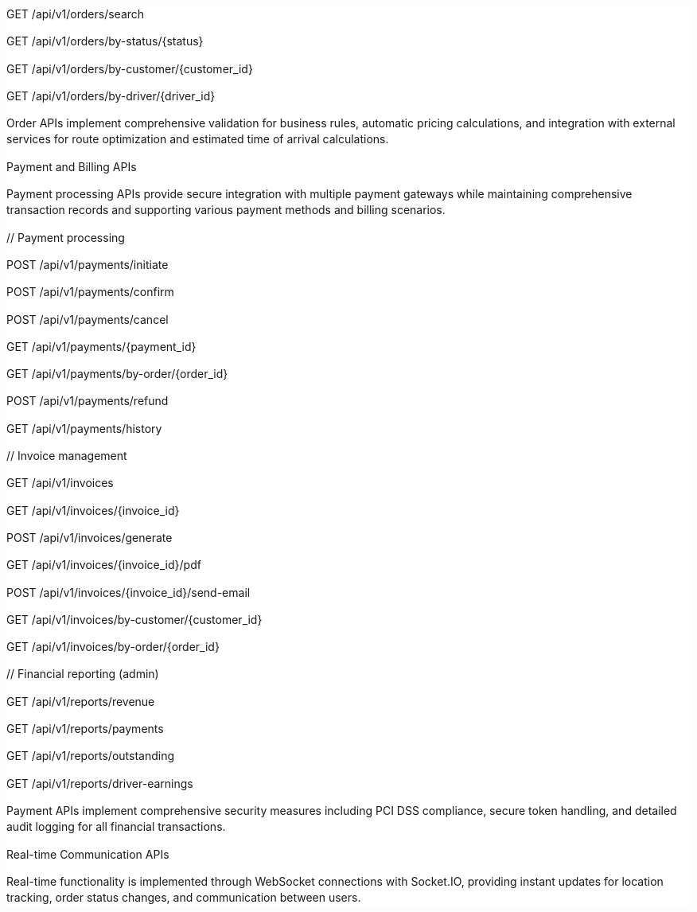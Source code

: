 GET /api/v1/orders/search

GET /api/v1/orders/by-status/{status}

GET /api/v1/orders/by-customer/{customer_id}

GET /api/v1/orders/by-driver/{driver_id}

Order APIs implement comprehensive validation for business rules, automatic pricing calculations, and integration with external services for route optimization and estimated time of arrival calculations.

Payment and Billing APIs

Payment processing APIs provide secure integration with multiple payment gateways while maintaining comprehensive transaction records and supporting various payment methods and billing scenarios.

// Payment processing

POST /api/v1/payments/initiate

POST /api/v1/payments/confirm

POST /api/v1/payments/cancel

GET /api/v1/payments/{payment_id}

GET /api/v1/payments/by-order/{order_id}

POST /api/v1/payments/refund

GET /api/v1/payments/history

// Invoice management

GET /api/v1/invoices

GET /api/v1/invoices/{invoice_id}

POST /api/v1/invoices/generate

GET /api/v1/invoices/{invoice_id}/pdf

POST /api/v1/invoices/{invoice_id}/send-email

GET /api/v1/invoices/by-customer/{customer_id}

GET /api/v1/invoices/by-order/{order_id}

// Financial reporting (admin)

GET /api/v1/reports/revenue

GET /api/v1/reports/payments

GET /api/v1/reports/outstanding

GET /api/v1/reports/driver-earnings

Payment APIs implement comprehensive security measures including PCI DSS compliance, secure token handling, and detailed audit logging for all financial transactions.

Real-time Communication APIs

Real-time functionality is implemented through WebSocket connections with Socket.IO, providing instant updates for location tracking, order status changes, and communication between users.
